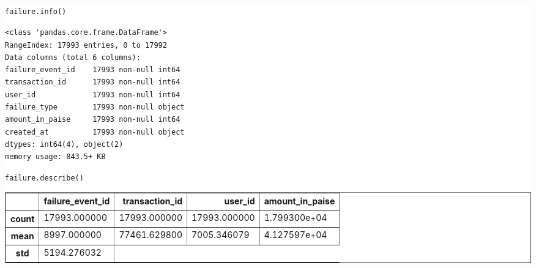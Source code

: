 


```python
failure.info()
```

    <class 'pandas.core.frame.DataFrame'>
    RangeIndex: 17993 entries, 0 to 17992
    Data columns (total 6 columns):
    failure_event_id    17993 non-null int64
    transaction_id      17993 non-null int64
    user_id             17993 non-null int64
    failure_type        17993 non-null object
    amount_in_paise     17993 non-null int64
    created_at          17993 non-null object
    dtypes: int64(4), object(2)
    memory usage: 843.5+ KB



```python
failure.describe()
```




<div>
<style scoped>
    .dataframe tbody tr th:only-of-type {
        vertical-align: middle;
    }

    .dataframe tbody tr th {
        vertical-align: top;
    }

    .dataframe thead th {
        text-align: right;
    }
</style>
<table border="1" class="dataframe">
  <thead>
    <tr style="text-align: right;">
      <th></th>
      <th>failure_event_id</th>
      <th>transaction_id</th>
      <th>user_id</th>
      <th>amount_in_paise</th>
    </tr>
  </thead>
  <tbody>
    <tr>
      <th>count</th>
      <td>17993.000000</td>
      <td>17993.000000</td>
      <td>17993.000000</td>
      <td>1.799300e+04</td>
    </tr>
    <tr>
      <th>mean</th>
      <td>8997.000000</td>
      <td>77461.629800</td>
      <td>7005.346079</td>
      <td>4.127597e+04</td>
    </tr>
    <tr>
      <th>std</th>
      <td>5194.276032</td>